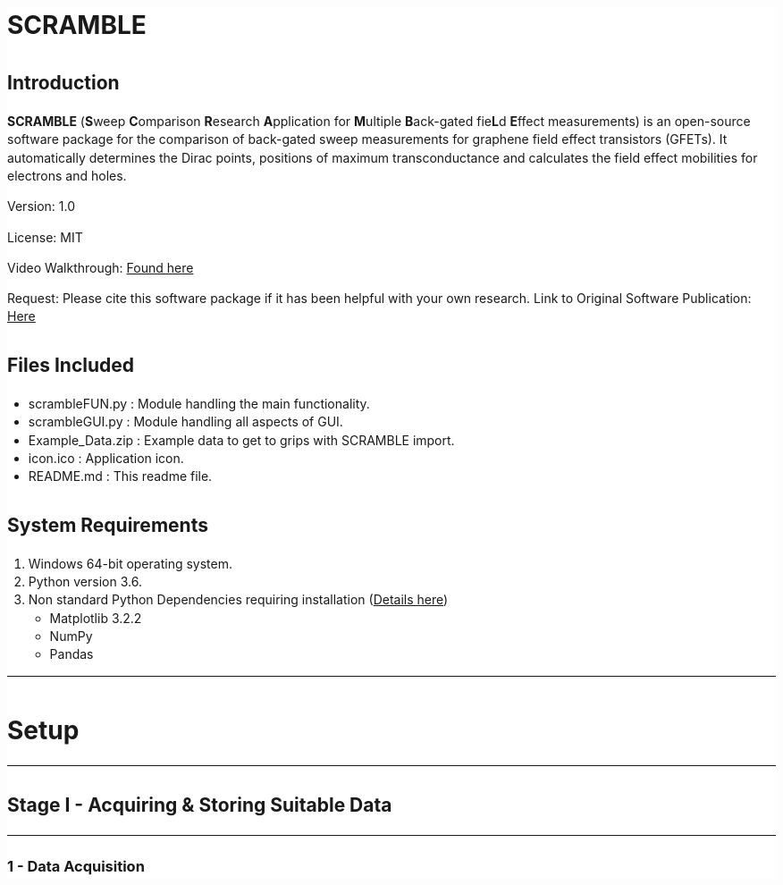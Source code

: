 # SCRAMBLE


## Introduction

**SCRAMBLE** (**S**weep **C**omparison **R**esearch **A**pplication for **M**ultiple **B**ack-gated fie**L**d **E**ffect measurements) is an open-source software package for the comparison of back-gated sweep measurements for graphene field effect transistors (GFETs). It automatically determines the Dirac points, positions of maximum transconductance and calculates the field effect mobilities for electrons and holes. 

Version: 1.0

License: MIT

Video Walkthrough: [Found here](https://plymouth.cloud.panopto.eu/Panopto/Pages/Viewer.aspx?pid=d0baedfd-75ee-426c-bb60-ac5600b5bc03) 

Request: Please cite this software package if it has been helpful with your own research. Link to Original Software Publication: [Here](https://doi.org/10.1016/j.softx.2021.100757)
  
## Files Included

- scrambleFUN.py : Module handling the main functionality.
- scrambleGUI.py : Module handling all aspects of GUI.
- Example_Data.zip : Example data to get to grips with SCRAMBLE import.
- icon.ico : Application icon.
- README.md : This readme file. 


## System Requirements

1. Windows 64-bit operating system.
2. Python version 3.6.
3. Non standard Python Dependencies requiring installation ([Details here](https://docs.python.org/3/installing/index.html))
	* Matplotlib 3.2.2
	* NumPy
	* Pandas

***************
# Setup
***************

## Stage I - Acquiring & Storing Suitable Data
----------------------------------------------

### 1 - Data Acquisition
